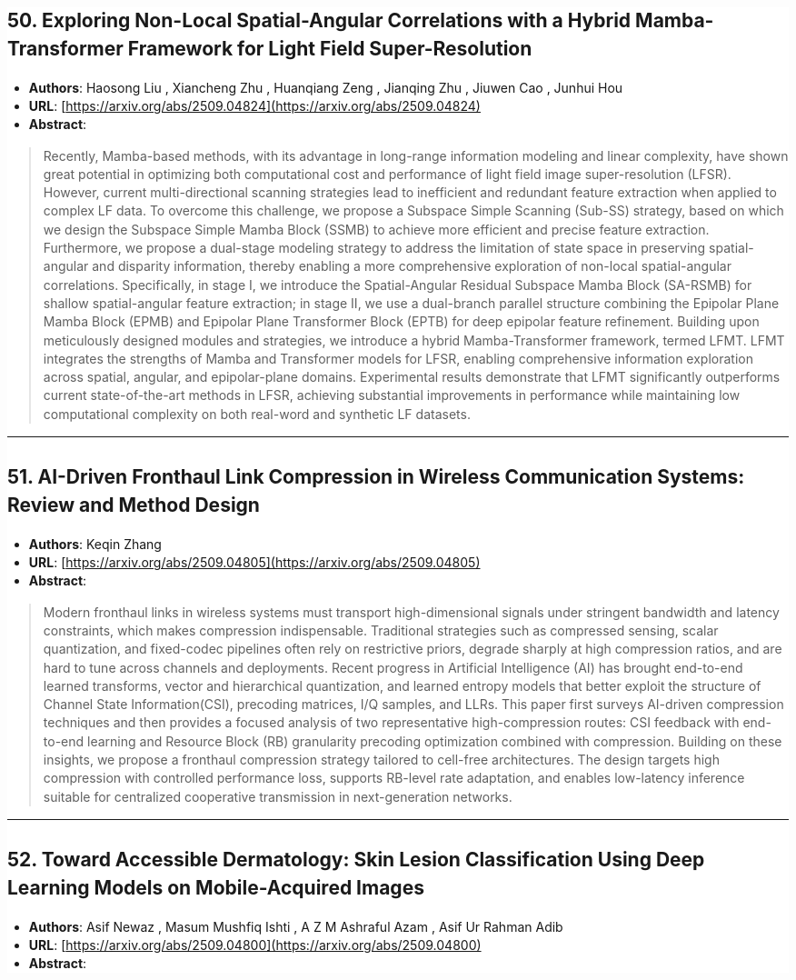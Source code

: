 
## 50. Exploring Non-Local Spatial-Angular Correlations with a Hybrid Mamba-Transformer Framework for Light Field Super-Resolution
- **Authors**: Haosong Liu , Xiancheng Zhu , Huanqiang Zeng , Jianqing Zhu , Jiuwen Cao , Junhui Hou
- **URL**: [https://arxiv.org/abs/2509.04824](https://arxiv.org/abs/2509.04824)
- **Abstract**:
> Recently, Mamba-based methods, with its advantage in long-range information modeling and linear complexity, have shown great potential in optimizing both computational cost and performance of light field image super-resolution (LFSR). However, current multi-directional scanning strategies lead to inefficient and redundant feature extraction when applied to complex LF data. To overcome this challenge, we propose a Subspace Simple Scanning (Sub-SS) strategy, based on which we design the Subspace Simple Mamba Block (SSMB) to achieve more efficient and precise feature extraction. Furthermore, we propose a dual-stage modeling strategy to address the limitation of state space in preserving spatial-angular and disparity information, thereby enabling a more comprehensive exploration of non-local spatial-angular correlations. Specifically, in stage I, we introduce the Spatial-Angular Residual Subspace Mamba Block (SA-RSMB) for shallow spatial-angular feature extraction; in stage II, we use a dual-branch parallel structure combining the Epipolar Plane Mamba Block (EPMB) and Epipolar Plane Transformer Block (EPTB) for deep epipolar feature refinement. Building upon meticulously designed modules and strategies, we introduce a hybrid Mamba-Transformer framework, termed LFMT. LFMT integrates the strengths of Mamba and Transformer models for LFSR, enabling comprehensive information exploration across spatial, angular, and epipolar-plane domains. Experimental results demonstrate that LFMT significantly outperforms current state-of-the-art methods in LFSR, achieving substantial improvements in performance while maintaining low computational complexity on both real-word and synthetic LF datasets.

---

## 51. AI-Driven Fronthaul Link Compression in Wireless Communication Systems: Review and Method Design
- **Authors**: Keqin Zhang
- **URL**: [https://arxiv.org/abs/2509.04805](https://arxiv.org/abs/2509.04805)
- **Abstract**:
> Modern fronthaul links in wireless systems must transport high-dimensional signals under stringent bandwidth and latency constraints, which makes compression indispensable. Traditional strategies such as compressed sensing, scalar quantization, and fixed-codec pipelines often rely on restrictive priors, degrade sharply at high compression ratios, and are hard to tune across channels and deployments. Recent progress in Artificial Intelligence (AI) has brought end-to-end learned transforms, vector and hierarchical quantization, and learned entropy models that better exploit the structure of Channel State Information(CSI), precoding matrices, I/Q samples, and LLRs. This paper first surveys AI-driven compression techniques and then provides a focused analysis of two representative high-compression routes: CSI feedback with end-to-end learning and Resource Block (RB) granularity precoding optimization combined with compression. Building on these insights, we propose a fronthaul compression strategy tailored to cell-free architectures. The design targets high compression with controlled performance loss, supports RB-level rate adaptation, and enables low-latency inference suitable for centralized cooperative transmission in next-generation networks.

---

## 52. Toward Accessible Dermatology: Skin Lesion Classification Using Deep Learning Models on Mobile-Acquired Images
- **Authors**: Asif Newaz , Masum Mushfiq Ishti , A Z M Ashraful Azam , Asif Ur Rahman Adib
- **URL**: [https://arxiv.org/abs/2509.04800](https://arxiv.org/abs/2509.04800)
- **Abstract**: